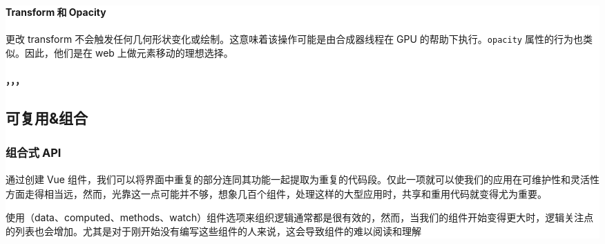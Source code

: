#### Transform 和 Opacity

更改 transform 不会触发任何几何形状变化或绘制。这意味着该操作可能是由合成器线程在 GPU 的帮助下执行。`opacity` 属性的行为也类似。因此，他们是在 web 上做元素移动的理想选择。

#### ，，，

## 可复用&组合

### 组合式 API

通过创建 Vue 组件，我们可以将界面中重复的部分连同其功能一起提取为重复的代码段。仅此一项就可以使我们的应用在可维护性和灵活性方面走得相当远，然而，光靠这一点可能并不够，想象几百个组件，处理这样的大型应用时，共享和重用代码就变得尤为重要。

使用（data、computed、methods、watch）组件选项来组织逻辑通常都是很有效的，然而，当我们的组件开始变得更大时，逻辑关注点的列表也会增加。尤其是对于刚开始没有编写这些组件的人来说，这会导致组件的难以阅读和理解
